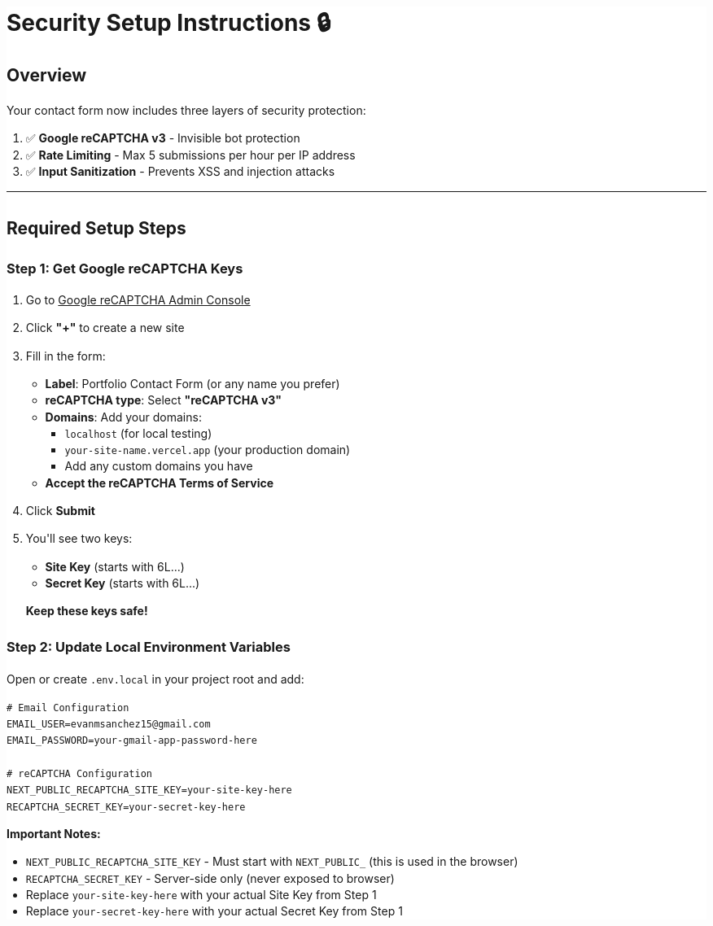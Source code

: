 # Security Setup Instructions 🔒

## Overview
Your contact form now includes three layers of security protection:

1. ✅ **Google reCAPTCHA v3** - Invisible bot protection
2. ✅ **Rate Limiting** - Max 5 submissions per hour per IP address
3. ✅ **Input Sanitization** - Prevents XSS and injection attacks

---

## Required Setup Steps

### Step 1: Get Google reCAPTCHA Keys

1. Go to [Google reCAPTCHA Admin Console](https://www.google.com/recaptcha/admin)
2. Click **"+"** to create a new site
3. Fill in the form:
   - **Label**: Portfolio Contact Form (or any name you prefer)
   - **reCAPTCHA type**: Select **"reCAPTCHA v3"**
   - **Domains**: Add your domains:
     - `localhost` (for local testing)
     - `your-site-name.vercel.app` (your production domain)
     - Add any custom domains you have
   - **Accept the reCAPTCHA Terms of Service**
4. Click **Submit**
5. You'll see two keys:
   - **Site Key** (starts with 6L...)
   - **Secret Key** (starts with 6L...)
   
   **Keep these keys safe!**

### Step 2: Update Local Environment Variables

Open or create `.env.local` in your project root and add:

```env
# Email Configuration
EMAIL_USER=evanmsanchez15@gmail.com
EMAIL_PASSWORD=your-gmail-app-password-here

# reCAPTCHA Configuration
NEXT_PUBLIC_RECAPTCHA_SITE_KEY=your-site-key-here
RECAPTCHA_SECRET_KEY=your-secret-key-here
```

**Important Notes:**
- `NEXT_PUBLIC_RECAPTCHA_SITE_KEY` - Must start with `NEXT_PUBLIC_` (this is used in the browser)
- `RECAPTCHA_SECRET_KEY` - Server-side only (never exposed to browser)
- Replace `your-site-key-here` with your actual Site Key from Step 1
- Replace `your-secret-key-here` with your actual Secret Key from Step 1
